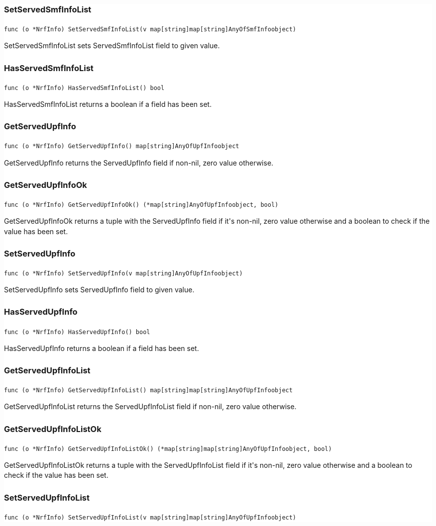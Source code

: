 ### SetServedSmfInfoList

`func (o *NrfInfo) SetServedSmfInfoList(v map[string]map[string]AnyOfSmfInfoobject)`

SetServedSmfInfoList sets ServedSmfInfoList field to given value.

### HasServedSmfInfoList

`func (o *NrfInfo) HasServedSmfInfoList() bool`

HasServedSmfInfoList returns a boolean if a field has been set.

### GetServedUpfInfo

`func (o *NrfInfo) GetServedUpfInfo() map[string]AnyOfUpfInfoobject`

GetServedUpfInfo returns the ServedUpfInfo field if non-nil, zero value otherwise.

### GetServedUpfInfoOk

`func (o *NrfInfo) GetServedUpfInfoOk() (*map[string]AnyOfUpfInfoobject, bool)`

GetServedUpfInfoOk returns a tuple with the ServedUpfInfo field if it's non-nil, zero value otherwise
and a boolean to check if the value has been set.

### SetServedUpfInfo

`func (o *NrfInfo) SetServedUpfInfo(v map[string]AnyOfUpfInfoobject)`

SetServedUpfInfo sets ServedUpfInfo field to given value.

### HasServedUpfInfo

`func (o *NrfInfo) HasServedUpfInfo() bool`

HasServedUpfInfo returns a boolean if a field has been set.

### GetServedUpfInfoList

`func (o *NrfInfo) GetServedUpfInfoList() map[string]map[string]AnyOfUpfInfoobject`

GetServedUpfInfoList returns the ServedUpfInfoList field if non-nil, zero value otherwise.

### GetServedUpfInfoListOk

`func (o *NrfInfo) GetServedUpfInfoListOk() (*map[string]map[string]AnyOfUpfInfoobject, bool)`

GetServedUpfInfoListOk returns a tuple with the ServedUpfInfoList field if it's non-nil, zero value otherwise
and a boolean to check if the value has been set.

### SetServedUpfInfoList

`func (o *NrfInfo) SetServedUpfInfoList(v map[string]map[string]AnyOfUpfInfoobject)`
